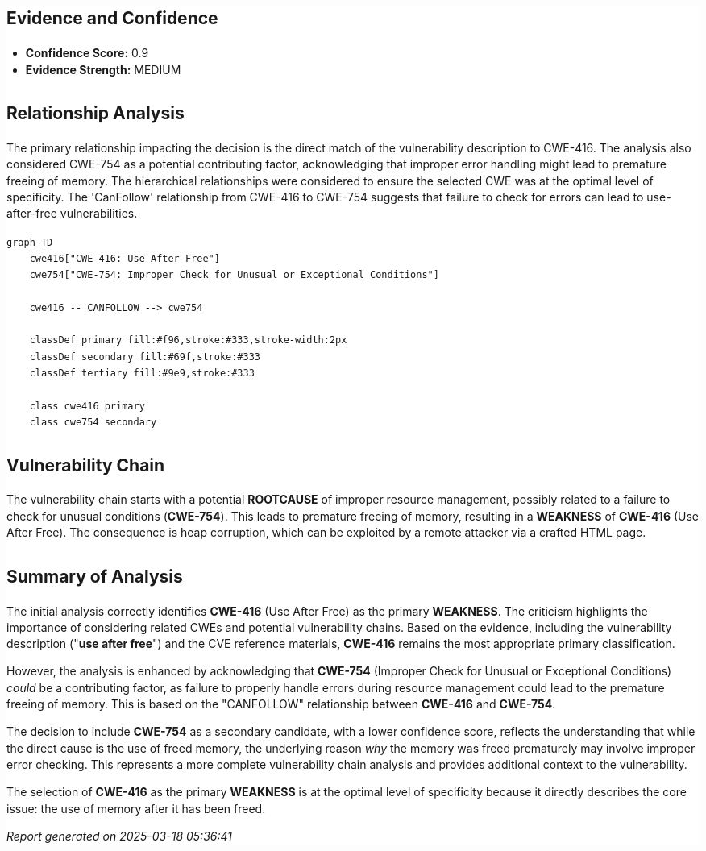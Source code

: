 ## Evidence and Confidence

*   **Confidence Score:** 0.9
*   **Evidence Strength:** MEDIUM

## Relationship Analysis
The primary relationship impacting the decision is the direct match of the vulnerability description to CWE-416. The analysis also considered CWE-754 as a potential contributing factor, acknowledging that improper error handling might lead to premature freeing of memory. The hierarchical relationships were considered to ensure the selected CWE was at the optimal level of specificity. The 'CanFollow' relationship from CWE-416 to CWE-754 suggests that failure to check for errors can lead to use-after-free vulnerabilities.

```mermaid
graph TD
    cwe416["CWE-416: Use After Free"]
    cwe754["CWE-754: Improper Check for Unusual or Exceptional Conditions"]

    cwe416 -- CANFOLLOW --> cwe754

    classDef primary fill:#f96,stroke:#333,stroke-width:2px
    classDef secondary fill:#69f,stroke:#333
    classDef tertiary fill:#9e9,stroke:#333

    class cwe416 primary
    class cwe754 secondary
```

## Vulnerability Chain
The vulnerability chain starts with a potential **ROOTCAUSE** of improper resource management, possibly related to a failure to check for unusual conditions (**CWE-754**). This leads to premature freeing of memory, resulting in a **WEAKNESS** of **CWE-416** (Use After Free). The consequence is heap corruption, which can be exploited by a remote attacker via a crafted HTML page.

## Summary of Analysis
The initial analysis correctly identifies **CWE-416** (Use After Free) as the primary **WEAKNESS**. The criticism highlights the importance of considering related CWEs and potential vulnerability chains. Based on the evidence, including the vulnerability description ("**use after free**") and the CVE reference materials, **CWE-416** remains the most appropriate primary classification.

However, the analysis is enhanced by acknowledging that **CWE-754** (Improper Check for Unusual or Exceptional Conditions) *could* be a contributing factor, as failure to properly handle errors during resource management could lead to the premature freeing of memory. This is based on the "CANFOLLOW" relationship between **CWE-416** and **CWE-754**.

The decision to include **CWE-754** as a secondary candidate, with a lower confidence score, reflects the understanding that while the direct cause is the use of freed memory, the underlying reason *why* the memory was freed prematurely may involve improper error checking. This represents a more complete vulnerability chain analysis and provides additional context to the vulnerability.

The selection of **CWE-416** as the primary **WEAKNESS** is at the optimal level of specificity because it directly describes the core issue: the use of memory after it has been freed.



*Report generated on 2025-03-18 05:36:41*
